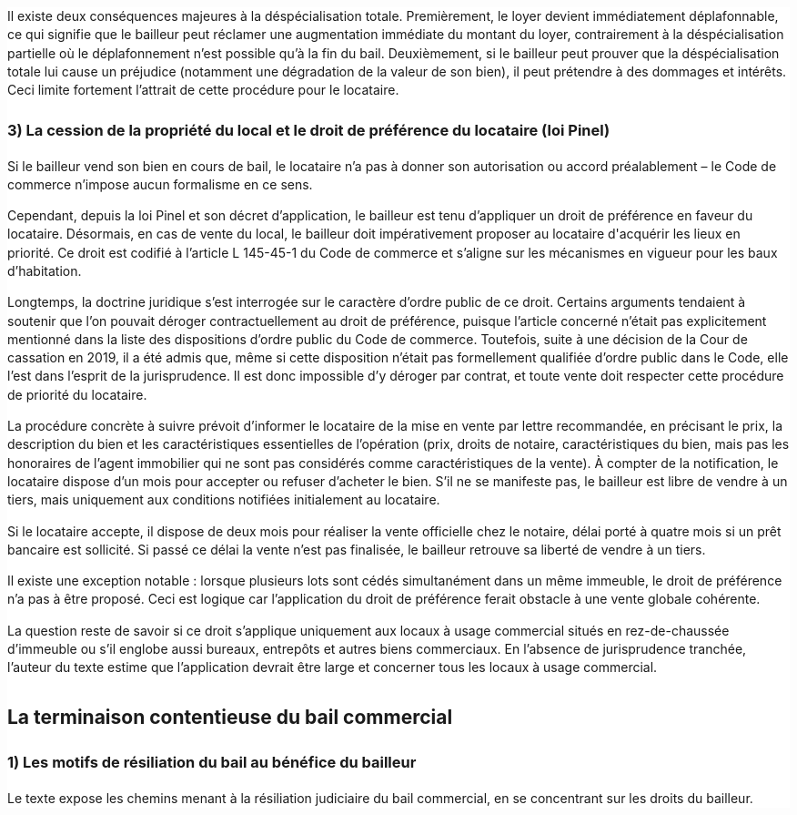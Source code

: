 Il existe deux conséquences majeures à la déspécialisation totale. Premièrement, le loyer devient immédiatement déplafonnable, ce qui signifie que le bailleur peut réclamer une augmentation immédiate du montant du loyer, contrairement à la déspécialisation partielle où le déplafonnement n’est possible qu’à la fin du bail. Deuxièmement, si le bailleur peut prouver que la déspécialisation totale lui cause un préjudice (notamment une dégradation de la valeur de son bien), il peut prétendre à des dommages et intérêts. Ceci limite fortement l’attrait de cette procédure pour le locataire.

### 3) La cession de la propriété du local et le droit de préférence du locataire (loi Pinel)

Si le bailleur vend son bien en cours de bail, le locataire n’a pas à donner son autorisation ou accord préalablement – le Code de commerce n’impose aucun formalisme en ce sens.

Cependant, depuis la loi Pinel et son décret d’application, le bailleur est tenu d’appliquer un droit de préférence en faveur du locataire. Désormais, en cas de vente du local, le bailleur doit impérativement proposer au locataire d'acquérir les lieux en priorité. Ce droit est codifié à l’article L 145-45-1 du Code de commerce et s’aligne sur les mécanismes en vigueur pour les baux d’habitation.

Longtemps, la doctrine juridique s’est interrogée sur le caractère d’ordre public de ce droit. Certains arguments tendaient à soutenir que l’on pouvait déroger contractuellement au droit de préférence, puisque l’article concerné n’était pas explicitement mentionné dans la liste des dispositions d’ordre public du Code de commerce. Toutefois, suite à une décision de la Cour de cassation en 2019, il a été admis que, même si cette disposition n’était pas formellement qualifiée d’ordre public dans le Code, elle l’est dans l’esprit de la jurisprudence. Il est donc impossible d’y déroger par contrat, et toute vente doit respecter cette procédure de priorité du locataire.

La procédure concrète à suivre prévoit d’informer le locataire de la mise en vente par lettre recommandée, en précisant le prix, la description du bien et les caractéristiques essentielles de l’opération (prix, droits de notaire, caractéristiques du bien, mais pas les honoraires de l’agent immobilier qui ne sont pas considérés comme caractéristiques de la vente). À compter de la notification, le locataire dispose d’un mois pour accepter ou refuser d’acheter le bien. S’il ne se manifeste pas, le bailleur est libre de vendre à un tiers, mais uniquement aux conditions notifiées initialement au locataire.

Si le locataire accepte, il dispose de deux mois pour réaliser la vente officielle chez le notaire, délai porté à quatre mois si un prêt bancaire est sollicité. Si passé ce délai la vente n’est pas finalisée, le bailleur retrouve sa liberté de vendre à un tiers.

Il existe une exception notable : lorsque plusieurs lots sont cédés simultanément dans un même immeuble, le droit de préférence n’a pas à être proposé. Ceci est logique car l’application du droit de préférence ferait obstacle à une vente globale cohérente.

La question reste de savoir si ce droit s’applique uniquement aux locaux à usage commercial situés en rez-de-chaussée d’immeuble ou s’il englobe aussi bureaux, entrepôts et autres biens commerciaux. En l’absence de jurisprudence tranchée, l’auteur du texte estime que l’application devrait être large et concerner tous les locaux à usage commercial.

## La terminaison contentieuse du bail commercial

### 1) Les motifs de résiliation du bail au bénéfice du bailleur

Le texte expose les chemins menant à la résiliation judiciaire du bail commercial, en se concentrant sur les droits du bailleur.
